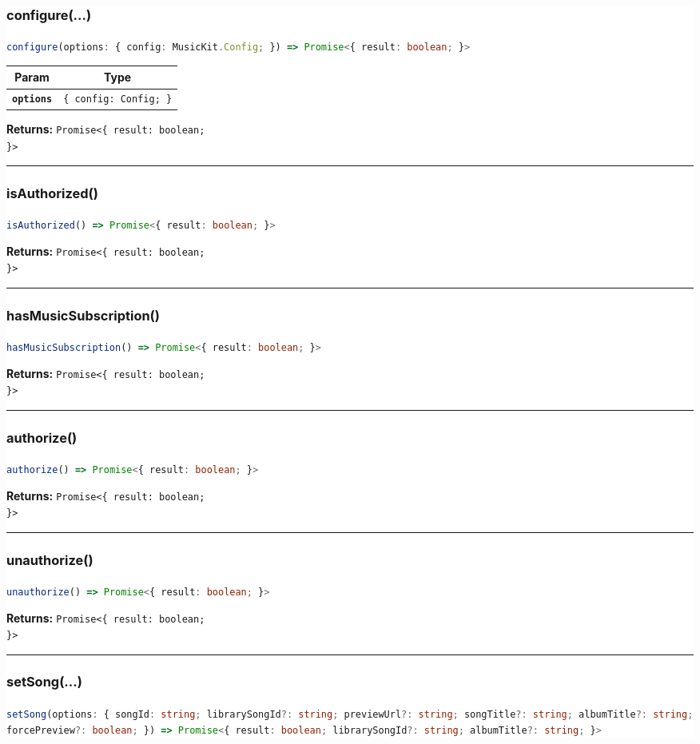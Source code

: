 ### configure(...)

```typescript
configure(options: { config: MusicKit.Config; }) => Promise<{ result: boolean; }>
```

| Param         | Type                             |
| ------------- | -------------------------------- |
| **`options`** | <code>{ config: Config; }</code> |

**Returns:** <code>Promise&lt;{ result: boolean; }&gt;</code>

---

### isAuthorized()

```typescript
isAuthorized() => Promise<{ result: boolean; }>
```

**Returns:** <code>Promise&lt;{ result: boolean; }&gt;</code>

---

### hasMusicSubscription()

```typescript
hasMusicSubscription() => Promise<{ result: boolean; }>
```

**Returns:** <code>Promise&lt;{ result: boolean; }&gt;</code>

---

### authorize()

```typescript
authorize() => Promise<{ result: boolean; }>
```

**Returns:** <code>Promise&lt;{ result: boolean; }&gt;</code>

---

### unauthorize()

```typescript
unauthorize() => Promise<{ result: boolean; }>
```

**Returns:** <code>Promise&lt;{ result: boolean; }&gt;</code>

---

### setSong(...)

```typescript
setSong(options: { songId: string; librarySongId?: string; previewUrl?: string; songTitle?: string; albumTitle?: string; forcePreview?: boolean; }) => Promise<{ result: boolean; librarySongId?: string; albumTitle?: string; }>
```
